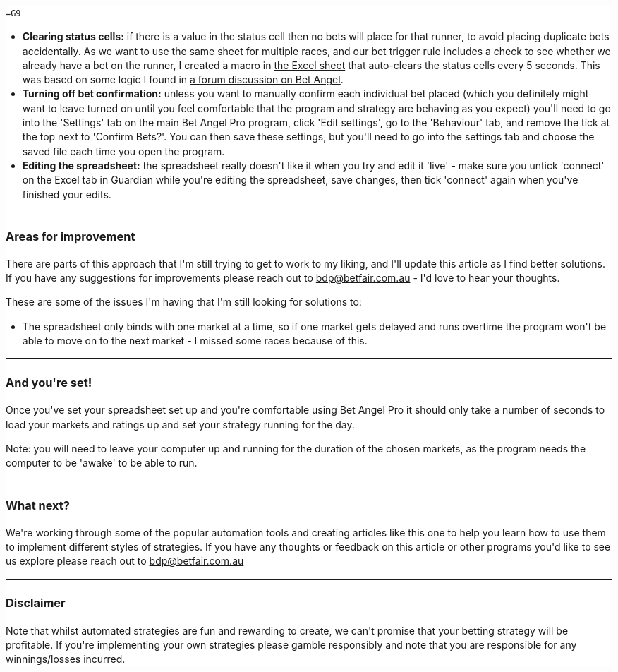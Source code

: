 ```=G9```
- **Clearing status cells:** if there is a value in the status cell then no bets will place for that runner, to avoid placing duplicate bets accidentally. As we want to use the same sheet for multiple races, and our bet trigger rule includes a check to see whether we already have a bet on the runner, I created a macro in [the Excel sheet](./assets/BetAngel_RatingsAutomation.xls) that auto-clears the status cells every 5 seconds. This was based on some logic I found in [a forum discussion on Bet Angel](https://www.betangel.com/forum/viewtopic.php?f=31&t=1879&start=10).
- **Turning off bet confirmation:** unless you want to manually confirm each individual bet placed (which you definitely might want to leave turned on until you feel comfortable that the program and strategy are behaving as you expect) you'll need to go into the 'Settings' tab on the main Bet Angel Pro program, click 'Edit settings', go to the 'Behaviour' tab, and remove the tick at the top next to 'Confirm Bets?'. You can then save these settings, but you'll need to go into the settings tab and choose the saved file each time you open the program.
- **Editing the spreadsheet:** the spreadsheet really doesn't like it when you try and edit it 'live' - make sure you untick 'connect' on the Excel tab in Guardian while you're editing the spreadsheet, save changes, then tick 'connect' again when you've finished your edits. 

---
### Areas for improvement

There are parts of this approach that I'm still trying to get to work to my liking, and I'll update this article as I find better solutions. If you have any suggestions for improvements please reach out to bdp@betfair.com.au - I'd love to hear your thoughts. 

These are some of the issues I'm having that I'm still looking for solutions to:

- The spreadsheet only binds with one market at a time, so if one market gets delayed and runs overtime the program won't be able to move on to the next market - I missed some races because of this. 

---
### And you're set!

Once you've set your spreadsheet set up and you're comfortable using Bet Angel Pro it should only take a number of seconds to load your markets and ratings up and set your strategy running for the day.

Note: you will need to leave your computer up and running for the duration of the chosen markets, as the program needs the computer to be 'awake' to be able to run.

---
### What next? 

We're working through some of the popular automation tools and creating articles like this one to help you learn how to use them to implement different styles of strategies. If you have any thoughts or feedback on this article or other programs you'd like to see us explore please reach out to bdp@betfair.com.au 

---
### Disclaimer

Note that whilst automated strategies are fun and rewarding to create, we can't promise that your betting strategy will be profitable. If you're implementing your own strategies please gamble responsibly and note that you are responsible for any winnings/losses incurred.